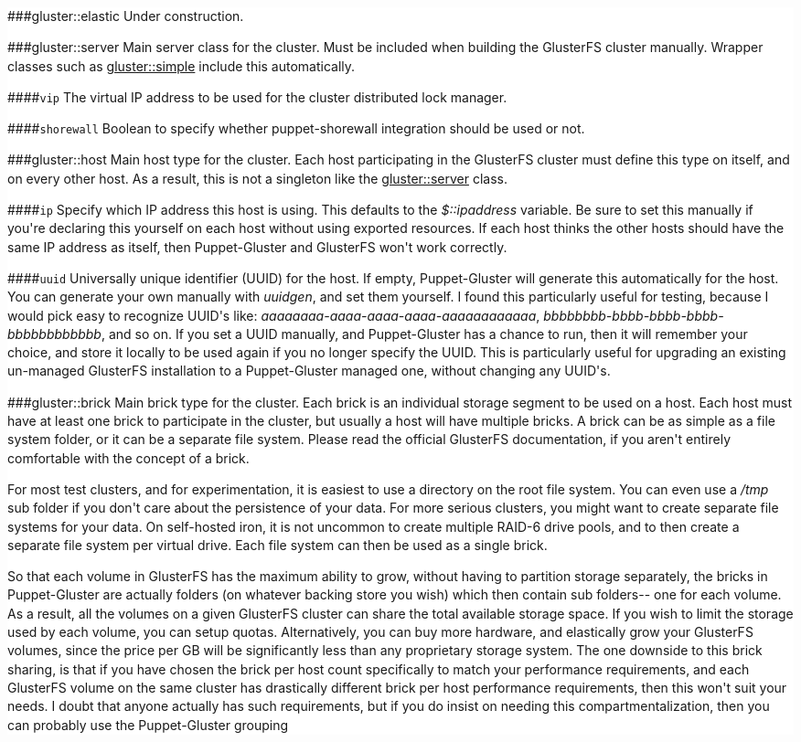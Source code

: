 ###gluster::elastic
Under construction.

###gluster::server
Main server class for the cluster. Must be included when building the GlusterFS
cluster manually. Wrapper classes such as [gluster::simple](#glustersimple)
include this automatically.

####`vip`
The virtual IP address to be used for the cluster distributed lock manager.

####`shorewall`
Boolean to specify whether puppet-shorewall integration should be used or not.

###gluster::host
Main host type for the cluster. Each host participating in the GlusterFS
cluster must define this type on itself, and on every other host. As a result,
this is not a singleton like the [gluster::server](#glusterserver) class.

####`ip`
Specify which IP address this host is using. This defaults to the
_$::ipaddress_ variable. Be sure to set this manually if you're declaring this
yourself on each host without using exported resources. If each host thinks the
other hosts should have the same IP address as itself, then Puppet-Gluster and
GlusterFS won't work correctly.

####`uuid`
Universally unique identifier (UUID) for the host. If empty, Puppet-Gluster
will generate this automatically for the host. You can generate your own
manually with _uuidgen_, and set them yourself. I found this particularly
useful for testing, because I would pick easy to recognize UUID's like:
_aaaaaaaa-aaaa-aaaa-aaaa-aaaaaaaaaaaa_,
_bbbbbbbb-bbbb-bbbb-bbbb-bbbbbbbbbbbb_, and so on. If you set a UUID manually,
and Puppet-Gluster has a chance to run, then it will remember your choice, and
store it locally to be used again if you no longer specify the UUID. This is
particularly useful for upgrading an existing un-managed GlusterFS installation
to a Puppet-Gluster managed one, without changing any UUID's.

###gluster::brick
Main brick type for the cluster. Each brick is an individual storage segment to
be used on a host. Each host must have at least one brick to participate in the
cluster, but usually a host will have multiple bricks. A brick can be as simple
as a file system folder, or it can be a separate file system. Please read the
official GlusterFS documentation, if you aren't entirely comfortable with the
concept of a brick.

For most test clusters, and for experimentation, it is easiest to use a
directory on the root file system. You can even use a _/tmp_ sub folder if you
don't care about the persistence of your data. For more serious clusters, you
might want to create separate file systems for your data. On self-hosted iron,
it is not uncommon to create multiple RAID-6 drive pools, and to then create a
separate file system per virtual drive. Each file system can then be used as a
single brick.

So that each volume in GlusterFS has the maximum ability to grow, without
having to partition storage separately, the bricks in Puppet-Gluster are
actually folders (on whatever backing store you wish) which then contain
sub folders-- one for each volume. As a result, all the volumes on a given
GlusterFS cluster can share the total available storage space. If you wish to
limit the storage used by each volume, you can setup quotas. Alternatively, you
can buy more hardware, and elastically grow your GlusterFS volumes, since the
price per GB will be significantly less than any proprietary storage system.
The one downside to this brick sharing, is that if you have chosen the brick
per host count specifically to match your performance requirements, and
each GlusterFS volume on the same cluster has drastically different brick per
host performance requirements, then this won't suit your needs. I doubt that
anyone actually has such requirements, but if you do insist on needing this
compartmentalization, then you can probably use the Puppet-Gluster grouping